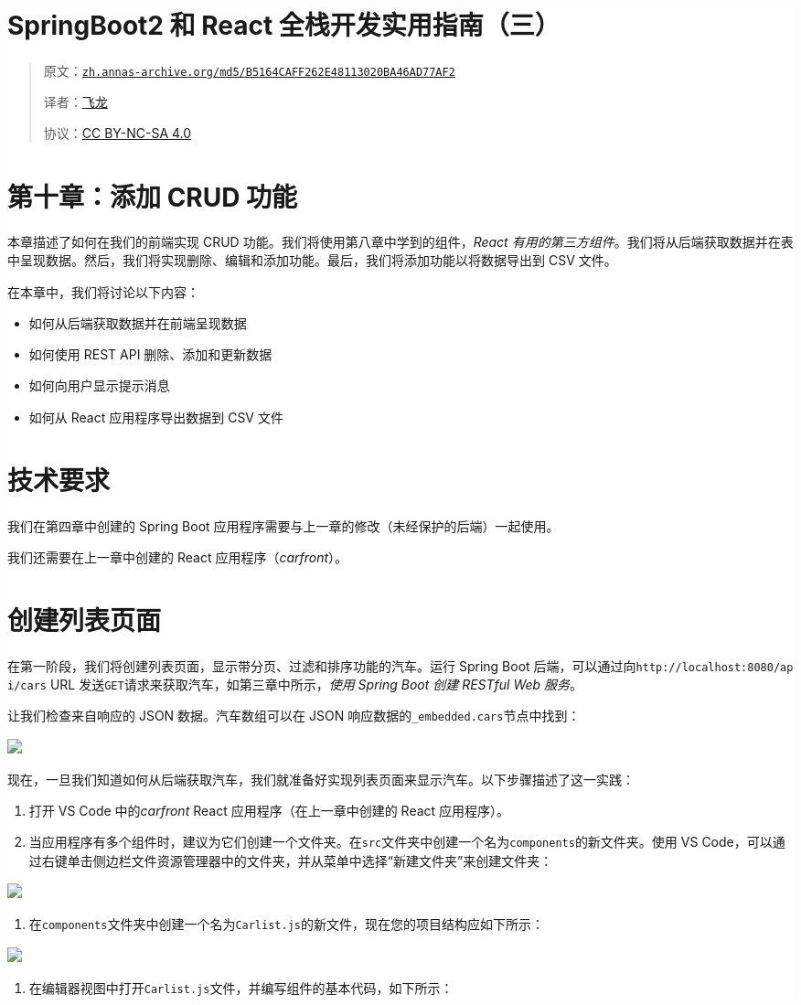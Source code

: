 # SpringBoot2 和 React 全栈开发实用指南（三）

> 原文：[`zh.annas-archive.org/md5/B5164CAFF262E48113020BA46AD77AF2`](https://zh.annas-archive.org/md5/B5164CAFF262E48113020BA46AD77AF2)
> 
> 译者：[飞龙](https://github.com/wizardforcel)
> 
> 协议：[CC BY-NC-SA 4.0](http://creativecommons.org/licenses/by-nc-sa/4.0/)

# 第十章：添加 CRUD 功能

本章描述了如何在我们的前端实现 CRUD 功能。我们将使用第八章中学到的组件，*React 有用的第三方组件*。我们将从后端获取数据并在表中呈现数据。然后，我们将实现删除、编辑和添加功能。最后，我们将添加功能以将数据导出到 CSV 文件。

在本章中，我们将讨论以下内容：

+   如何从后端获取数据并在前端呈现数据

+   如何使用 REST API 删除、添加和更新数据

+   如何向用户显示提示消息

+   如何从 React 应用程序导出数据到 CSV 文件

# 技术要求

我们在第四章中创建的 Spring Boot 应用程序需要与上一章的修改（未经保护的后端）一起使用。

我们还需要在上一章中创建的 React 应用程序（*carfront*）。

# 创建列表页面

在第一阶段，我们将创建列表页面，显示带分页、过滤和排序功能的汽车。运行 Spring Boot 后端，可以通过向`http://localhost:8080/api/cars` URL 发送`GET`请求来获取汽车，如第三章中所示，*使用 Spring Boot 创建 RESTful Web 服务*。

让我们检查来自响应的 JSON 数据。汽车数组可以在 JSON 响应数据的`_embedded.cars`节点中找到：

![](https://github.com/OpenDocCN/freelearn-javaweb-zh/raw/master/docs/hsn-flstk-dev-sprbt2-react/img/27d377c2-2c0b-455c-9b8d-fbef6d11dc77.png)

现在，一旦我们知道如何从后端获取汽车，我们就准备好实现列表页面来显示汽车。以下步骤描述了这一实践：

1.  打开 VS Code 中的*carfront* React 应用程序（在上一章中创建的 React 应用程序）。

1.  当应用程序有多个组件时，建议为它们创建一个文件夹。在`src`文件夹中创建一个名为`components`的新文件夹。使用 VS Code，可以通过右键单击侧边栏文件资源管理器中的文件夹，并从菜单中选择“新建文件夹”来创建文件夹：

![](https://github.com/OpenDocCN/freelearn-javaweb-zh/raw/master/docs/hsn-flstk-dev-sprbt2-react/img/4220c9db-f9b3-4913-85ad-4e4be3c236c8.png)

1.  在`components`文件夹中创建一个名为`Carlist.js`的新文件，现在您的项目结构应如下所示：

![](https://github.com/OpenDocCN/freelearn-javaweb-zh/raw/master/docs/hsn-flstk-dev-sprbt2-react/img/e8c93710-5edb-4ec9-9382-b511dfa8eebd.png)

1.  在编辑器视图中打开`Carlist.js`文件，并编写组件的基本代码，如下所示：
